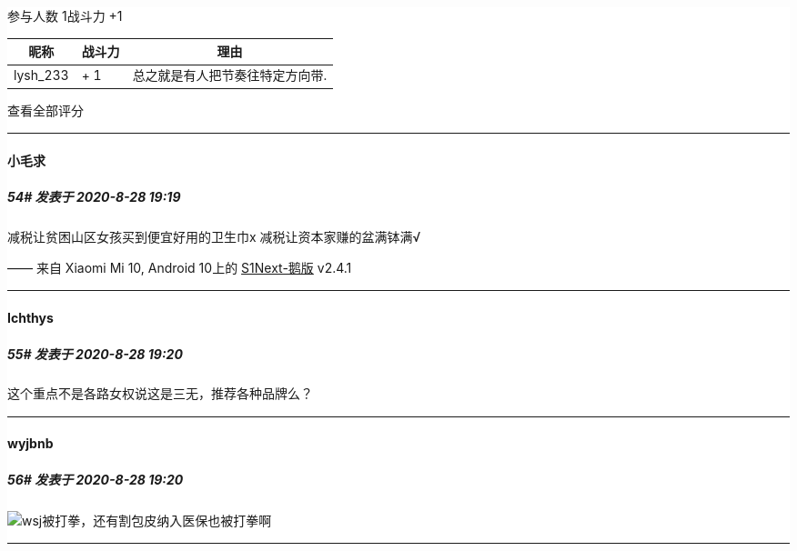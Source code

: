 



 参与人数 1战斗力 +1

|昵称|战斗力|理由|
|----|---|---|
| lysh_233| + 1|总之就是有人把节奏往特定方向带.|



查看全部评分






*****

####  小毛求  
##### 54#       发表于 2020-8-28 19:19




减税让贫困山区女孩买到便宜好用的卫生巾x
减税让资本家赚的盆满钵满√

—— 来自 Xiaomi Mi 10, Android 10上的 [S1Next-鹅版](https://github.com/ykrank/S1-Next/releases) v2.4.1







*****

####  Ichthys  
##### 55#       发表于 2020-8-28 19:20




这个重点不是各路女权说这是三无，推荐各种品牌么？







*****

####  wyjbnb  
##### 56#       发表于 2020-8-28 19:20



<img src="https://static.saraba1st.com/image/smiley/face2017/004.gif" referrerpolicy="no-referrer">wsj被打拳，还有割包皮纳入医保也被打拳啊







*****
